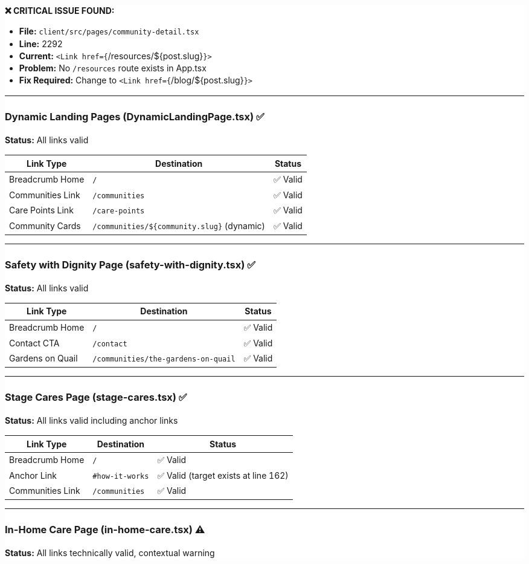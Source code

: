 **❌ CRITICAL ISSUE FOUND:**
- **File:** `client/src/pages/community-detail.tsx`
- **Line:** 2292
- **Current:** `<Link href={`/resources/${post.slug}`}>`
- **Problem:** No `/resources` route exists in App.tsx
- **Fix Required:** Change to `<Link href={`/blog/${post.slug}`}>`

---

### Dynamic Landing Pages (DynamicLandingPage.tsx) ✅
**Status:** All links valid

| Link Type | Destination | Status |
|-----------|-------------|--------|
| Breadcrumb Home | `/` | ✅ Valid |
| Communities Link | `/communities` | ✅ Valid |
| Care Points Link | `/care-points` | ✅ Valid |
| Community Cards | `/communities/${community.slug}` (dynamic) | ✅ Valid |

---

### Safety with Dignity Page (safety-with-dignity.tsx) ✅
**Status:** All links valid

| Link Type | Destination | Status |
|-----------|-------------|--------|
| Breadcrumb Home | `/` | ✅ Valid |
| Contact CTA | `/contact` | ✅ Valid |
| Gardens on Quail | `/communities/the-gardens-on-quail` | ✅ Valid |

---

### Stage Cares Page (stage-cares.tsx) ✅
**Status:** All links valid including anchor links

| Link Type | Destination | Status |
|-----------|-------------|--------|
| Breadcrumb Home | `/` | ✅ Valid |
| Anchor Link | `#how-it-works` | ✅ Valid (target exists at line 162) |
| Communities Link | `/communities` | ✅ Valid |

---

### In-Home Care Page (in-home-care.tsx) ⚠️
**Status:** All links technically valid, contextual warning
